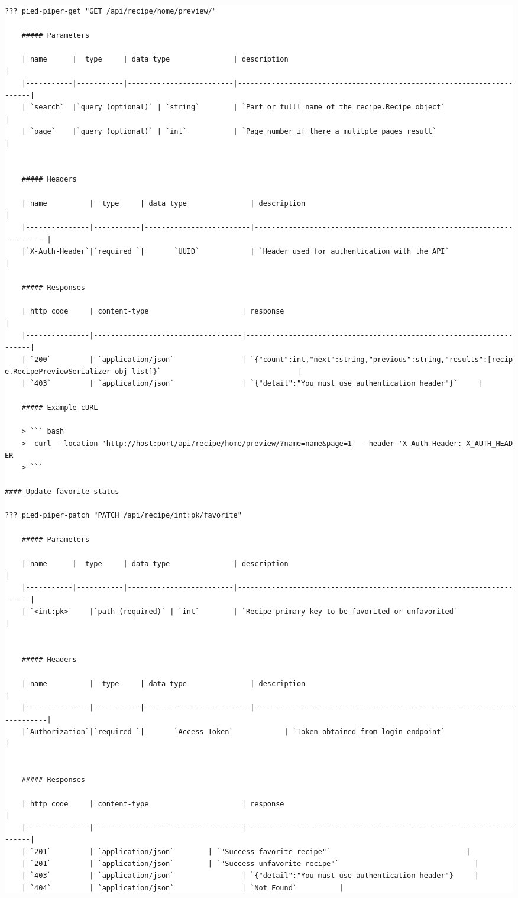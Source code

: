     ??? pied-piper-get "GET /api/recipe/home/preview/"
    
        ##### Parameters
        
        | name      |  type     | data type               | description                                                           |
        |-----------|-----------|-------------------------|-----------------------------------------------------------------------|
        | `search`  |`query (optional)` | `string`        | `Part or fulll name of the recipe.Recipe object`                      | 
        | `page`    |`query (optional)` | `int`           | `Page number if there a mutilple pages result`                        | 
        
    
        ##### Headers
        
        | name          |  type     | data type               | description                                                           |
        |---------------|-----------|-------------------------|-----------------------------------------------------------------------|
        |`X-Auth-Header`|`required `|       `UUID`            | `Header used for authentication with the API`                         | 
    
        ##### Responses
        
        | http code     | content-type                      | response                                                            |
        |---------------|-----------------------------------|---------------------------------------------------------------------|
        | `200`         | `application/json`                | `{"count":int,"next":string,"previous":string,"results":[recipe.RecipePreviewSerializer obj list]}`                                |
        | `403`         | `application/json`                | `{"detail":"You must use authentication header"}`     |
    
        ##### Example cURL
        
        > ``` bash
        >  curl --location 'http://host:port/api/recipe/home/preview/?name=name&page=1' --header 'X-Auth-Header: X_AUTH_HEADER
        > ```
    
    #### Update favorite status
    
    ??? pied-piper-patch "PATCH /api/recipe/int:pk/favorite"
    
        ##### Parameters
        
        | name      |  type     | data type               | description                                                           |
        |-----------|-----------|-------------------------|-----------------------------------------------------------------------|
        | `<int:pk>`    |`path (required)` | `int`        | `Recipe primary key to be favorited or unfavorited`                   | 
        
    
        ##### Headers
        
        | name          |  type     | data type               | description                                                           |
        |---------------|-----------|-------------------------|-----------------------------------------------------------------------|
        |`Authorization`|`required `|       `Access Token`            | `Token obtained from login endpoint`                         | 
    
    
        ##### Responses
        
        | http code     | content-type                      | response                                                            |
        |---------------|-----------------------------------|---------------------------------------------------------------------|
        | `201`         | `application/json`        | `"Success favorite recipe"`                                |
        | `201`         | `application/json`        | `"Success unfavorite recipe"`                                |
        | `403`         | `application/json`                | `{"detail":"You must use authentication header"}     |
        | `404`         | `application/json`                | `Not Found`          |
    